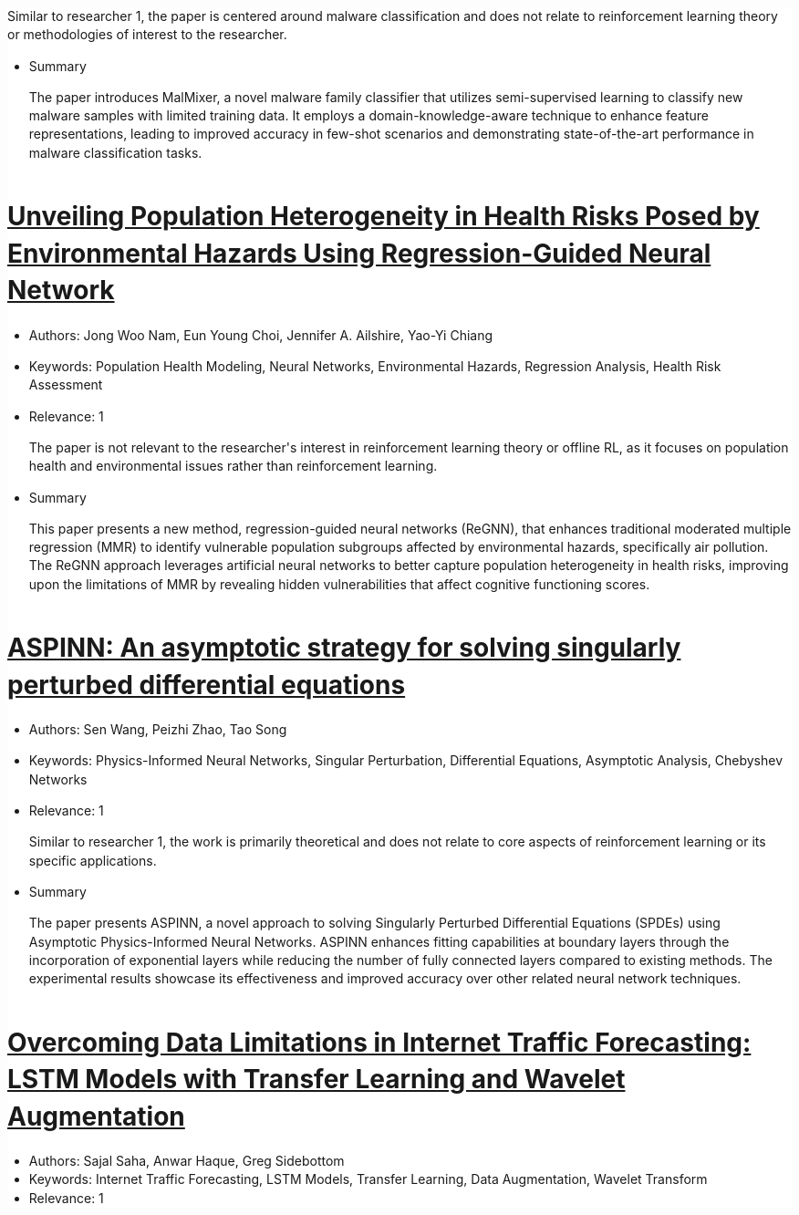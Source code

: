   Similar to researcher 1, the paper is centered around malware classification and does not relate to reinforcement learning theory or methodologies of interest to the researcher.
- Summary

  The paper introduces MalMixer, a novel malware family classifier that utilizes semi-supervised learning to classify new malware samples with limited training data. It employs a domain-knowledge-aware technique to enhance feature representations, leading to improved accuracy in few-shot scenarios and demonstrating state-of-the-art performance in malware classification tasks.
# [Unveiling Population Heterogeneity in Health Risks Posed by   Environmental Hazards Using Regression-Guided Neural Network](http://arxiv.org/abs/2409.13205v1)
- Authors: Jong Woo Nam, Eun Young Choi, Jennifer A. Ailshire, Yao-Yi Chiang
- Keywords: Population Health Modeling, Neural Networks, Environmental Hazards, Regression Analysis, Health Risk Assessment
- Relevance: 1

  The paper is not relevant to the researcher's interest in reinforcement learning theory or offline RL, as it focuses on population health and environmental issues rather than reinforcement learning.
- Summary

  This paper presents a new method, regression-guided neural networks (ReGNN), that enhances traditional moderated multiple regression (MMR) to identify vulnerable population subgroups affected by environmental hazards, specifically air pollution. The ReGNN approach leverages artificial neural networks to better capture population heterogeneity in health risks, improving upon the limitations of MMR by revealing hidden vulnerabilities that affect cognitive functioning scores.
# [ASPINN: An asymptotic strategy for solving singularly perturbed   differential equations](http://arxiv.org/abs/2409.13185v1)
- Authors: Sen Wang, Peizhi Zhao, Tao Song
- Keywords: Physics-Informed Neural Networks, Singular Perturbation, Differential Equations, Asymptotic Analysis, Chebyshev Networks
- Relevance: 1

  Similar to researcher 1, the work is primarily theoretical and does not relate to core aspects of reinforcement learning or its specific applications.
- Summary

  The paper presents ASPINN, a novel approach to solving Singularly Perturbed Differential Equations (SPDEs) using Asymptotic Physics-Informed Neural Networks. ASPINN enhances fitting capabilities at boundary layers through the incorporation of exponential layers while reducing the number of fully connected layers compared to existing methods. The experimental results showcase its effectiveness and improved accuracy over other related neural network techniques.  
# [Overcoming Data Limitations in Internet Traffic Forecasting: LSTM Models   with Transfer Learning and Wavelet Augmentation](http://arxiv.org/abs/2409.13181v1)
- Authors: Sajal Saha, Anwar Haque, Greg Sidebottom
- Keywords: Internet Traffic Forecasting, LSTM Models, Transfer Learning, Data Augmentation, Wavelet Transform
- Relevance: 1
